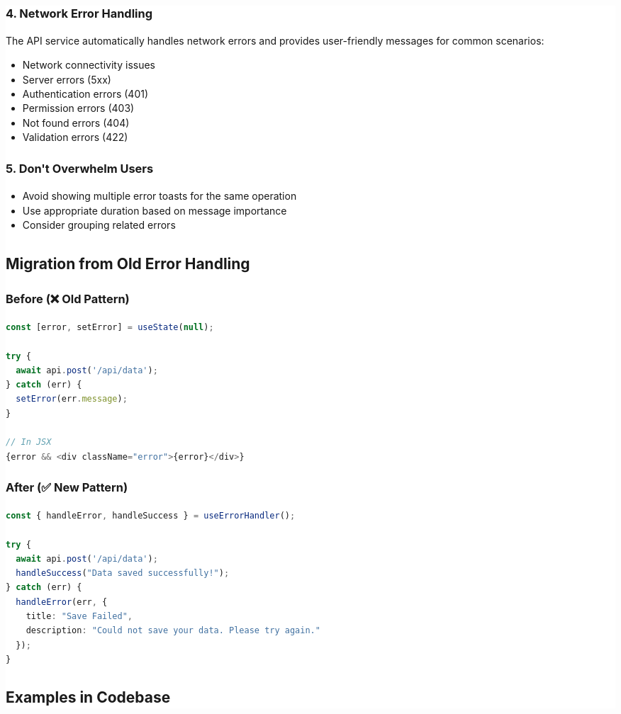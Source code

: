 
### 4. Network Error Handling
The API service automatically handles network errors and provides user-friendly messages for common scenarios:

- Network connectivity issues
- Server errors (5xx)
- Authentication errors (401)
- Permission errors (403)
- Not found errors (404)
- Validation errors (422)

### 5. Don't Overwhelm Users
- Avoid showing multiple error toasts for the same operation
- Use appropriate duration based on message importance
- Consider grouping related errors

## Migration from Old Error Handling

### Before (❌ Old Pattern)
```typescript
const [error, setError] = useState(null);

try {
  await api.post('/api/data');
} catch (err) {
  setError(err.message);
}

// In JSX
{error && <div className="error">{error}</div>}
```

### After (✅ New Pattern)
```typescript
const { handleError, handleSuccess } = useErrorHandler();

try {
  await api.post('/api/data');
  handleSuccess("Data saved successfully!");
} catch (err) {
  handleError(err, {
    title: "Save Failed",
    description: "Could not save your data. Please try again."
  });
}
```

## Examples in Codebase
